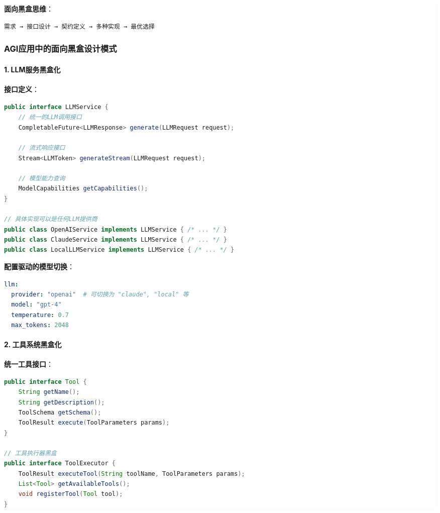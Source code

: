 **面向黑盒思维**：
```
需求 → 接口设计 → 契约定义 → 多种实现 → 最优选择
```

### AGI应用中的面向黑盒设计模式

#### 1. LLM服务黑盒化

**接口定义**：
```java
public interface LLMService {
    // 统一的LLM调用接口
    CompletableFuture<LLMResponse> generate(LLMRequest request);
    
    // 流式响应接口
    Stream<LLMToken> generateStream(LLMRequest request);
    
    // 模型能力查询
    ModelCapabilities getCapabilities();
}

// 具体实现可以是任何LLM提供商
public class OpenAIService implements LLMService { /* ... */ }
public class ClaudeService implements LLMService { /* ... */ }
public class LocalLLMService implements LLMService { /* ... */ }
```

**配置驱动的模型切换**：
```yaml
llm:
  provider: "openai"  # 可切换为 "claude", "local" 等
  model: "gpt-4"
  temperature: 0.7
  max_tokens: 2048
```

#### 2. 工具系统黑盒化

**统一工具接口**：
```java
public interface Tool {
    String getName();
    String getDescription();
    ToolSchema getSchema();
    ToolResult execute(ToolParameters params);
}

// 工具执行器黑盒
public interface ToolExecutor {
    ToolResult executeTool(String toolName, ToolParameters params);
    List<Tool> getAvailableTools();
    void registerTool(Tool tool);
}
```
